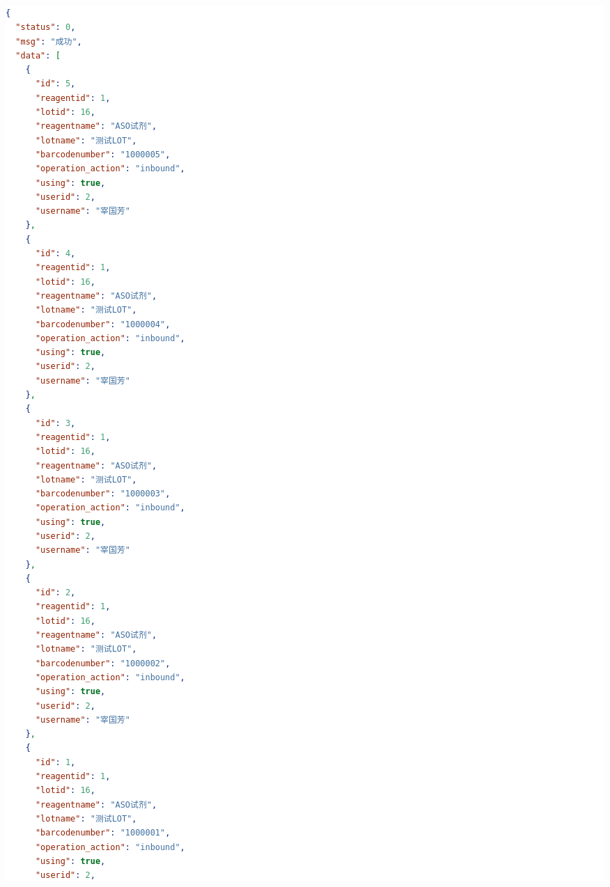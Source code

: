 
```json
{
  "status": 0,
  "msg": "成功",
  "data": [
    {
      "id": 5,
      "reagentid": 1,
      "lotid": 16,
      "reagentname": "ASO试剂",
      "lotname": "测试LOT",
      "barcodenumber": "1000005",
      "operation_action": "inbound",
      "using": true,
      "userid": 2,
      "username": "宰国芳"
    },
    {
      "id": 4,
      "reagentid": 1,
      "lotid": 16,
      "reagentname": "ASO试剂",
      "lotname": "测试LOT",
      "barcodenumber": "1000004",
      "operation_action": "inbound",
      "using": true,
      "userid": 2,
      "username": "宰国芳"
    },
    {
      "id": 3,
      "reagentid": 1,
      "lotid": 16,
      "reagentname": "ASO试剂",
      "lotname": "测试LOT",
      "barcodenumber": "1000003",
      "operation_action": "inbound",
      "using": true,
      "userid": 2,
      "username": "宰国芳"
    },
    {
      "id": 2,
      "reagentid": 1,
      "lotid": 16,
      "reagentname": "ASO试剂",
      "lotname": "测试LOT",
      "barcodenumber": "1000002",
      "operation_action": "inbound",
      "using": true,
      "userid": 2,
      "username": "宰国芳"
    },
    {
      "id": 1,
      "reagentid": 1,
      "lotid": 16,
      "reagentname": "ASO试剂",
      "lotname": "测试LOT",
      "barcodenumber": "1000001",
      "operation_action": "inbound",
      "using": true,
      "userid": 2,
```